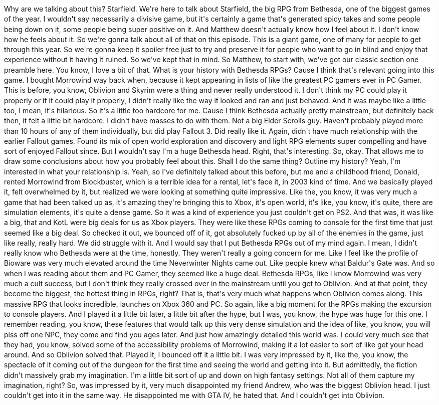 Why are we talking about this? Starfield. We're here to talk about Starfield, the big RPG from Bethesda, one of the biggest games of the year.
I wouldn't say necessarily a divisive game, but it's certainly a game that's generated spicy takes and some people being down on it, some people being super positive on it. And Matthew doesn't actually know how I feel about it. I don't know how he feels about it.
So we're gonna talk about all of that on this episode. This is a giant game, one of many for people to get through this year. So we're gonna keep it spoiler free just to try and preserve it for people who want to go in blind and enjoy that experience without it having it ruined.
So we've kept that in mind. So Matthew, to start with, we've got our classic section one preamble here. You know, I love a bit of that.
What is your history with Bethesda RPGs? Cause I think that's relevant going into this game.
I bought Morrowind way back when, because it kept appearing in lists of like the greatest PC gamers ever in PC Gamer. This is before, you know, Oblivion and Skyrim were a thing and never really understood it. I don't think my PC could play it properly or if it could play it properly, I didn't really like the way it looked and ran and just behaved.
And it was maybe like a little too, I mean, it's hilarious. So it's a little too hardcore for me. Cause I think Bethesda actually pretty mainstream, but definitely back then, it felt a little bit hardcore.
I didn't have masses to do with them. Not a big Elder Scrolls guy. Haven't probably played more than 10 hours of any of them individually, but did play Fallout 3.
Did really like it. Again, didn't have much relationship with the earlier Fallout games. Found its mix of open world exploration and discovery and light RPG elements super compelling and have sort of enjoyed Fallout since.
But I wouldn't say I'm a huge Bethesda head.
Right, that's interesting. So, okay. That allows me to draw some conclusions about how you probably feel about this.
Shall I do the same thing? Outline my history?
Yeah, I'm interested in what your relationship is.
Yeah, so I've definitely talked about this before, but me and a childhood friend, Donald, rented Morrowind from Blockbuster, which is a terrible idea for a rental, let's face it, in 2003 kind of time. And we basically played it, felt overwhelmed by it, but realized we were looking at something quite impressive. Like the, you know, it was very much a game that had been talked up as, it's amazing they're bringing this to Xbox, it's open world, it's like, you know, it's quite, there are simulation elements, it's quite a dense game.
So it was a kind of experience you just couldn't get on PS2. And that was, it was like a big, that and KotL were big deals for us as Xbox players. They were like these RPGs coming to console for the first time that just seemed like a big deal.
So checked it out, we bounced off of it, got absolutely fucked up by all of the enemies in the game, just like really, really hard. We did struggle with it. And I would say that I put Bethesda RPGs out of my mind again.
I mean, I didn't really know who Bethesda were at the time, honestly. They weren't really a going concern for me. Like I feel like the profile of Bioware was very much elevated around the time Neverwinter Nights came out.
Like people knew what Baldur's Gate was. And so when I was reading about them and PC Gamer, they seemed like a huge deal. Bethesda RPGs, like I know Morrowind was very much a cult success, but I don't think they really crossed over in the mainstream until you get to Oblivion.
And at that point, they become the biggest, the hottest thing in RPGs, right? That is, that's very much what happens when Oblivion comes along. This massive RPG that looks incredible, launches on Xbox 360 and PC.
So again, like a big moment for the RPGs making the excursion to console players. And I played it a little bit later, a little bit after the hype, but I was, you know, the hype was huge for this one. I remember reading, you know, these features that would talk up this very dense simulation and the idea of like, you know, you will piss off one NPC, they come and find you ages later.
And just how amazingly detailed this world was. I could very much see that they had, you know, solved some of the accessibility problems of Morrowind, making it a lot easier to sort of like get your head around. And so Oblivion solved that.
Played it, I bounced off it a little bit. I was very impressed by it, like the, you know, the spectacle of it coming out of the dungeon for the first time and seeing the world and getting into it. But admittedly, the fiction didn't massively grab my imagination.
I'm a little bit sort of up and down on high fantasy settings. Not all of them capture my imagination, right? So, was impressed by it, very much disappointed my friend Andrew, who was the biggest Oblivion head.
I just couldn't get into it in the same way. He disappointed me with GTA IV, he hated that. And I couldn't get into Oblivion.